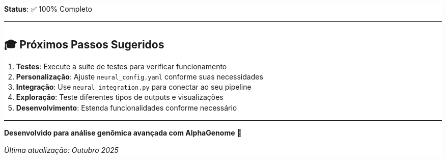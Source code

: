 **Status**: ✅ 100% Completo

---

## 🎓 Próximos Passos Sugeridos

1. **Testes**: Execute a suite de testes para verificar funcionamento
2. **Personalização**: Ajuste `neural_config.yaml` conforme suas necessidades
3. **Integração**: Use `neural_integration.py` para conectar ao seu pipeline
4. **Exploração**: Teste diferentes tipos de outputs e visualizações
5. **Desenvolvimento**: Estenda funcionalidades conforme necessário

---

**Desenvolvido para análise genômica avançada com AlphaGenome** 🧬

*Última atualização: Outubro 2025*

